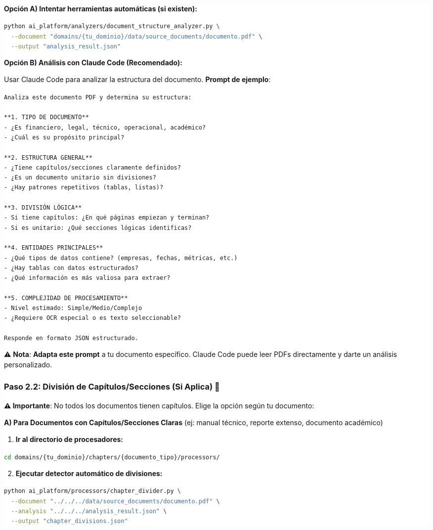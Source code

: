 **Opción A) Intentar herramientas automáticas (si existen):**
```bash
python ai_platform/analyzers/document_structure_analyzer.py \
  --document "domains/{tu_dominio}/data/source_documents/documento.pdf" \
  --output "analysis_result.json"
```

**Opción B) Análisis con Claude Code (Recomendado):**

Usar Claude Code para analizar la estructura del documento. **Prompt de ejemplo**:

```
Analiza este documento PDF y determina su estructura:

**1. TIPO DE DOCUMENTO**
- ¿Es financiero, legal, técnico, operacional, académico?
- ¿Cuál es su propósito principal?

**2. ESTRUCTURA GENERAL**
- ¿Tiene capítulos/secciones claramente definidos?
- ¿Es un documento unitario sin divisiones?
- ¿Hay patrones repetitivos (tablas, listas)?

**3. DIVISIÓN LÓGICA**
- Si tiene capítulos: ¿En qué páginas empiezan y terminan?
- Si es unitario: ¿Qué secciones lógicas identificas?

**4. ENTIDADES PRINCIPALES**
- ¿Qué tipos de datos contiene? (empresas, fechas, métricas, etc.)
- ¿Hay tablas con datos estructurados?
- ¿Qué información es más valiosa para extraer?

**5. COMPLEJIDAD DE PROCESAMIENTO**
- Nivel estimado: Simple/Medio/Complejo
- ¿Requiere OCR especial o es texto seleccionable?

Responde en formato JSON estructurado.
```

⚠️ **Nota**: **Adapta este prompt** a tu documento específico. Claude Code puede leer PDFs directamente y darte un análisis personalizado.

### Paso 2.2: División de Capítulos/Secciones (Si Aplica) 📑

**⚠️ Importante**: No todos los documentos tienen capítulos. Elige la opción según tu documento:

**A) Para Documentos con Capítulos/Secciones Claras**
(ej: manual técnico, reporte extenso, documento académico)

1. **Ir al directorio de procesadores:**
```bash
cd domains/{tu_dominio}/chapters/{documento_tipo}/processors/
```

2. **Ejecutar detector automático de divisiones:**
```bash
python ai_platform/processors/chapter_divider.py \
  --document "../../../data/source_documents/documento.pdf" \
  --analysis "../../../analysis_result.json" \
  --output "chapter_divisions.json"
```
